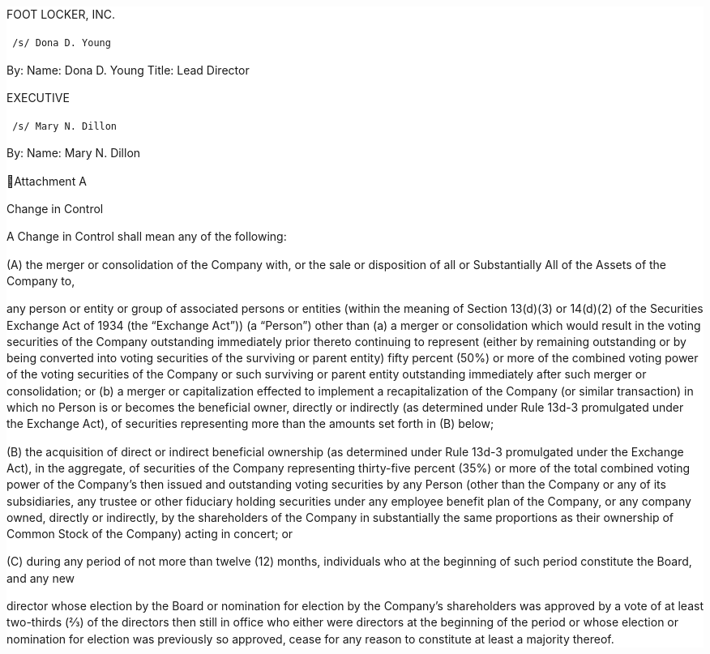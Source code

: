 FOOT LOCKER, INC.

     /s/ Dona D. Young

By:
Name: Dona D. Young
Title: Lead Director

EXECUTIVE

     /s/ Mary N. Dillon

By:
Name: Mary N. Dillon

Attachment A

Change in Control

A Change in Control shall mean any of the following:

(A)        the merger or consolidation of the Company with, or the sale or disposition of all or Substantially All of the Assets of the Company to,

any person or entity or group of associated persons or entities (within the meaning of Section 13(d)(3) or 14(d)(2) of the Securities Exchange Act of 1934
(the “Exchange Act”)) (a “Person”) other than (a) a merger or consolidation which would result in the voting securities of the Company outstanding
immediately prior thereto continuing to represent (either by remaining outstanding or by being converted into voting securities of the surviving or parent
entity) fifty percent (50%) or more of the combined voting power of the voting securities of the Company or such surviving or parent entity outstanding
immediately after such merger or consolidation; or (b) a merger or capitalization effected to implement a recapitalization of the Company (or similar
transaction) in which no Person is or becomes the beneficial owner, directly or indirectly (as determined under Rule 13d-3 promulgated under the Exchange
Act), of securities representing more than the amounts set forth in (B) below;

(B)        the acquisition of direct or indirect beneficial ownership (as determined under Rule 13d-3 promulgated under the Exchange Act), in the
aggregate, of securities of the Company representing thirty-five percent (35%) or more of the total combined voting power of the Company’s then issued
and outstanding voting securities by any Person (other than the Company or any of its subsidiaries, any trustee or other fiduciary holding securities under
any employee benefit plan of the Company, or any company owned, directly or indirectly, by the shareholders of the Company in substantially the same
proportions as their ownership of Common Stock of the Company) acting in concert; or

(C)        during any period of not more than twelve (12) months, individuals who at the beginning of such period constitute the Board, and any new

director whose election by the Board or nomination for election by the Company’s shareholders was approved by a vote of at least two-thirds (⅔) of the
directors then still in office who either were directors at the beginning of the period or whose election or nomination for election was previously so
approved, cease for any reason to constitute at least a majority thereof.
